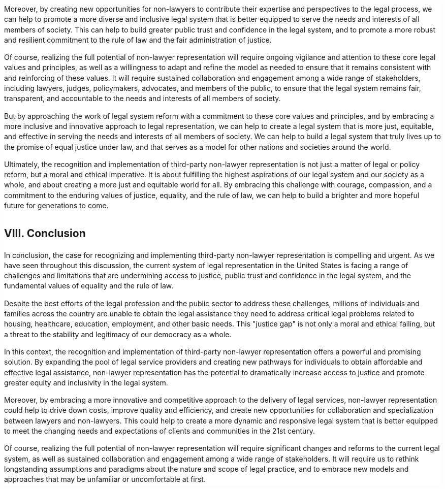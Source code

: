 Moreover, by creating new opportunities for non-lawyers to contribute their expertise and perspectives to the legal process, we can help to promote a more diverse and inclusive legal system that is better equipped to serve the needs and interests of all members of society. This can help to build greater public trust and confidence in the legal system, and to promote a more robust and resilient commitment to the rule of law and the fair administration of justice.

Of course, realizing the full potential of non-lawyer representation will require ongoing vigilance and attention to these core legal values and principles, as well as a willingness to adapt and refine the model as needed to ensure that it remains consistent with and reinforcing of these values. It will require sustained collaboration and engagement among a wide range of stakeholders, including lawyers, judges, policymakers, advocates, and members of the public, to ensure that the legal system remains fair, transparent, and accountable to the needs and interests of all members of society.

But by approaching the work of legal system reform with a commitment to these core values and principles, and by embracing a more inclusive and innovative approach to legal representation, we can help to create a legal system that is more just, equitable, and effective in serving the needs and interests of all members of society. We can help to build a legal system that truly lives up to the promise of equal justice under law, and that serves as a model for other nations and societies around the world.

Ultimately, the recognition and implementation of third-party non-lawyer representation is not just a matter of legal or policy reform, but a moral and ethical imperative. It is about fulfilling the highest aspirations of our legal system and our society as a whole, and about creating a more just and equitable world for all. By embracing this challenge with courage, compassion, and a commitment to the enduring values of justice, equality, and the rule of law, we can help to build a brighter and more hopeful future for generations to come.

## VIII. Conclusion

In conclusion, the case for recognizing and implementing third-party non-lawyer representation is compelling and urgent. As we have seen throughout this discussion, the current system of legal representation in the United States is facing a range of challenges and limitations that are undermining access to justice, public trust and confidence in the legal system, and the fundamental values of equality and the rule of law.

Despite the best efforts of the legal profession and the public sector to address these challenges, millions of individuals and families across the country are unable to obtain the legal assistance they need to address critical legal problems related to housing, healthcare, education, employment, and other basic needs. This "justice gap" is not only a moral and ethical failing, but a threat to the stability and legitimacy of our democracy as a whole.

In this context, the recognition and implementation of third-party non-lawyer representation offers a powerful and promising solution. By expanding the pool of legal service providers and creating new pathways for individuals to obtain affordable and effective legal assistance, non-lawyer representation has the potential to dramatically increase access to justice and promote greater equity and inclusivity in the legal system.

Moreover, by embracing a more innovative and competitive approach to the delivery of legal services, non-lawyer representation could help to drive down costs, improve quality and efficiency, and create new opportunities for collaboration and specialization between lawyers and non-lawyers. This could help to create a more dynamic and responsive legal system that is better equipped to meet the changing needs and expectations of clients and communities in the 21st century.

Of course, realizing the full potential of non-lawyer representation will require significant changes and reforms to the current legal system, as well as sustained collaboration and engagement among a wide range of stakeholders. It will require us to rethink longstanding assumptions and paradigms about the nature and scope of legal practice, and to embrace new models and approaches that may be unfamiliar or uncomfortable at first.
